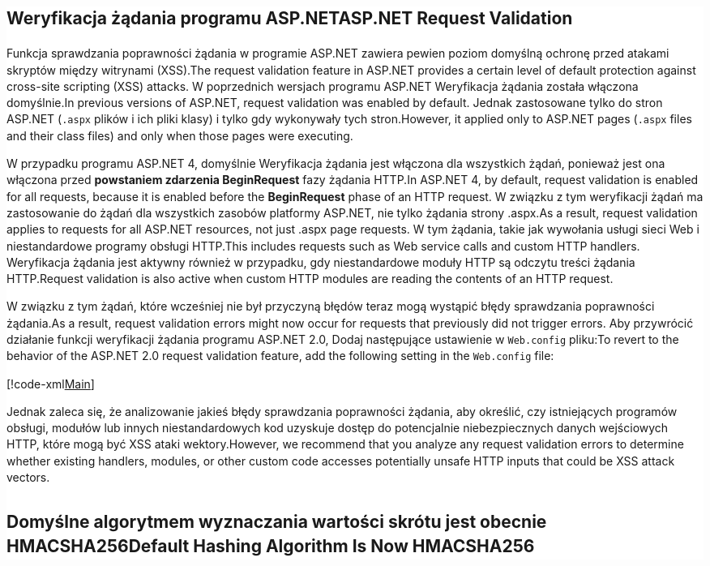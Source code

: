 <a id="0.1__Toc245724857"></a><a id="0.1__Toc255587636"></a><a id="0.1__Toc256770147"></a>

## <a name="aspnet-request-validation"></a><span data-ttu-id="93eba-174">Weryfikacja żądania programu ASP.NET</span><span class="sxs-lookup"><span data-stu-id="93eba-174">ASP.NET Request Validation</span></span>

<span data-ttu-id="93eba-175">Funkcja sprawdzania poprawności żądania w programie ASP.NET zawiera pewien poziom domyślną ochronę przed atakami skryptów między witrynami (XSS).</span><span class="sxs-lookup"><span data-stu-id="93eba-175">The request validation feature in ASP.NET provides a certain level of default protection against cross-site scripting (XSS) attacks.</span></span> <span data-ttu-id="93eba-176">W poprzednich wersjach programu ASP.NET Weryfikacja żądania została włączona domyślnie.</span><span class="sxs-lookup"><span data-stu-id="93eba-176">In previous versions of ASP.NET, request validation was enabled by default.</span></span> <span data-ttu-id="93eba-177">Jednak zastosowane tylko do stron ASP.NET (`.aspx` plików i ich pliki klasy) i tylko gdy wykonywały tych stron.</span><span class="sxs-lookup"><span data-stu-id="93eba-177">However, it applied only to ASP.NET pages (`.aspx` files and their class files) and only when those pages were executing.</span></span>

<span data-ttu-id="93eba-178">W przypadku programu ASP.NET 4, domyślnie Weryfikacja żądania jest włączona dla wszystkich żądań, ponieważ jest ona włączona przed **powstaniem zdarzenia BeginRequest** fazy żądania HTTP.</span><span class="sxs-lookup"><span data-stu-id="93eba-178">In ASP.NET 4, by default, request validation is enabled for all requests, because it is enabled before the **BeginRequest** phase of an HTTP request.</span></span> <span data-ttu-id="93eba-179">W związku z tym weryfikacji żądań ma zastosowanie do żądań dla wszystkich zasobów platformy ASP.NET, nie tylko żądania strony .aspx.</span><span class="sxs-lookup"><span data-stu-id="93eba-179">As a result, request validation applies to requests for all ASP.NET resources, not just .aspx page requests.</span></span> <span data-ttu-id="93eba-180">W tym żądania, takie jak wywołania usługi sieci Web i niestandardowe programy obsługi HTTP.</span><span class="sxs-lookup"><span data-stu-id="93eba-180">This includes requests such as Web service calls and custom HTTP handlers.</span></span> <span data-ttu-id="93eba-181">Weryfikacja żądania jest aktywny również w przypadku, gdy niestandardowe moduły HTTP są odczytu treści żądania HTTP.</span><span class="sxs-lookup"><span data-stu-id="93eba-181">Request validation is also active when custom HTTP modules are reading the contents of an HTTP request.</span></span>

<span data-ttu-id="93eba-182">W związku z tym żądań, które wcześniej nie był przyczyną błędów teraz mogą wystąpić błędy sprawdzania poprawności żądania.</span><span class="sxs-lookup"><span data-stu-id="93eba-182">As a result, request validation errors might now occur for requests that previously did not trigger errors.</span></span> <span data-ttu-id="93eba-183">Aby przywrócić działanie funkcji weryfikacji żądania programu ASP.NET 2.0, Dodaj następujące ustawienie w `Web.config` pliku:</span><span class="sxs-lookup"><span data-stu-id="93eba-183">To revert to the behavior of the ASP.NET 2.0 request validation feature, add the following setting in the `Web.config` file:</span></span>

[!code-xml[Main](breaking-changes/samples/sample6.xml)]

<span data-ttu-id="93eba-184">Jednak zaleca się, że analizowanie jakieś błędy sprawdzania poprawności żądania, aby określić, czy istniejących programów obsługi, modułów lub innych niestandardowych kod uzyskuje dostęp do potencjalnie niebezpiecznych danych wejściowych HTTP, które mogą być XSS ataki wektory.</span><span class="sxs-lookup"><span data-stu-id="93eba-184">However, we recommend that you analyze any request validation errors to determine whether existing handlers, modules, or other custom code accesses potentially unsafe HTTP inputs that could be XSS attack vectors.</span></span>

<a id="0.1__Toc245724858"></a><a id="0.1__Toc255587637"></a><a id="0.1__Toc256770148"></a>

## <a name="default-hashing-algorithm-is-now-hmacsha256"></a><span data-ttu-id="93eba-185">Domyślne algorytmem wyznaczania wartości skrótu jest obecnie HMACSHA256</span><span class="sxs-lookup"><span data-stu-id="93eba-185">Default Hashing Algorithm Is Now HMACSHA256</span></span>
